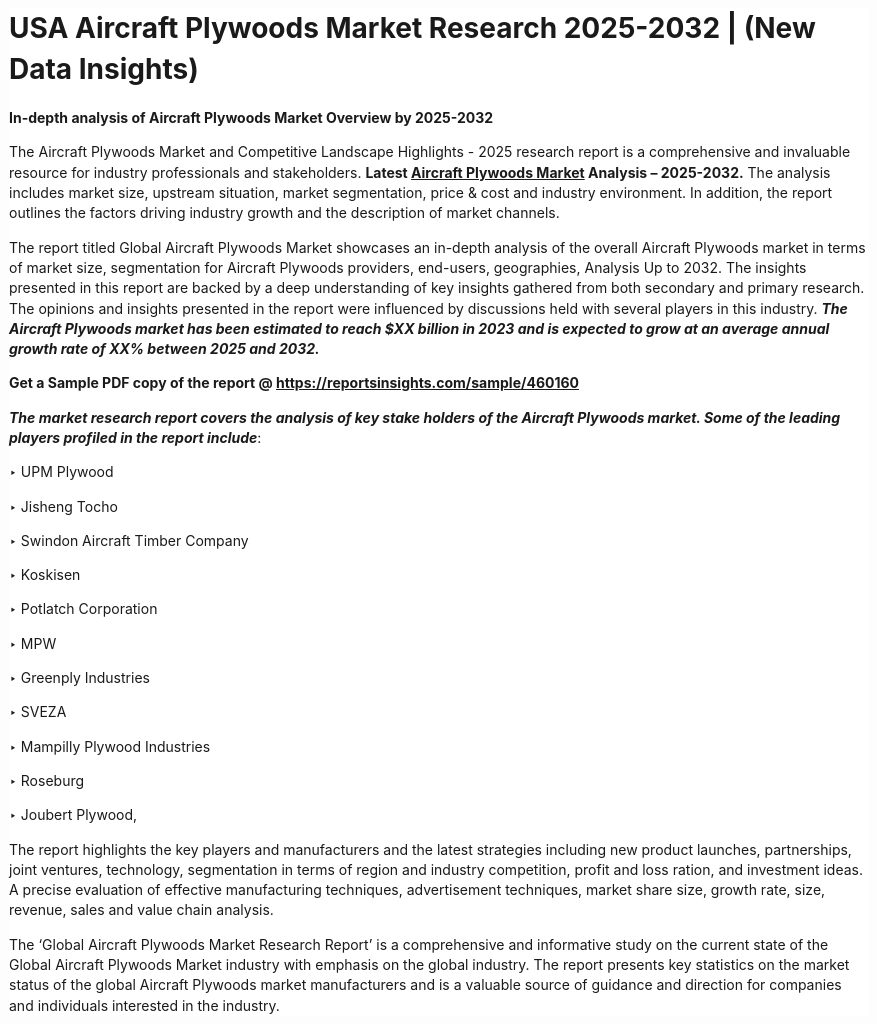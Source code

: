 # USA Aircraft Plywoods Market Research 2025-2032 | (New Data Insights)

<strong>In-depth analysis of Aircraft Plywoods Market Overview by 2025-2032</strong></p>

The Aircraft Plywoods Market and Competitive Landscape Highlights - 2025 research report is a comprehensive and invaluable resource for industry professionals and stakeholders. <strong>Latest <a href=https://www.reportsinsights.com/sample/460160>Aircraft Plywoods Market</a> Analysis – 2025-2032.</strong>  The analysis includes market size, upstream situation, market segmentation, price & cost and industry environment. In addition, the report outlines the factors driving industry growth and the description of market channels.

The report titled Global Aircraft Plywoods Market showcases an in-depth analysis of the overall Aircraft Plywoods market in terms of market size, segmentation for Aircraft Plywoods providers, end-users, geographies, Analysis Up to 2032. The insights presented in this report are backed by a deep understanding of key insights gathered from both secondary and primary research. The opinions and insights presented in the report were influenced by discussions held with several players in this industry. <strong><em>The Aircraft Plywoods market has been estimated to reach $XX billion in 2023 and is expected to grow at an average annual growth rate of XX% between 2025 and 2032.</em></strong>

<strong>Get a Sample PDF copy of the report @ <a href=https://reportsinsights.com/sample/460160>https://reportsinsights.com/sample/460160</a></strong>

<strong><em>The market research report covers the analysis of key stake holders of the Aircraft Plywoods market. Some of the leading players profiled in the report include</em></strong>: 

‣ UPM Plywood

‣ Jisheng Tocho

‣ Swindon Aircraft Timber Company

‣ Koskisen

‣ Potlatch Corporation

‣ MPW

‣ Greenply Industries

‣ SVEZA

‣ Mampilly Plywood Industries

‣ Roseburg

‣ Joubert Plywood,

The report highlights the key players and manufacturers and the latest strategies including new product launches, partnerships, joint ventures, technology, segmentation in terms of region and industry competition, profit and loss ration, and investment ideas. A precise evaluation of effective manufacturing techniques, advertisement techniques, market share size, growth rate, size, revenue, sales and value chain analysis.

The ‘Global Aircraft Plywoods Market Research Report’ is a comprehensive and informative study on the current state of the Global Aircraft Plywoods Market industry with emphasis on the global industry. The report presents key statistics on the market status of the global Aircraft Plywoods market manufacturers and is a valuable source of guidance and direction for companies and individuals interested in the industry.
